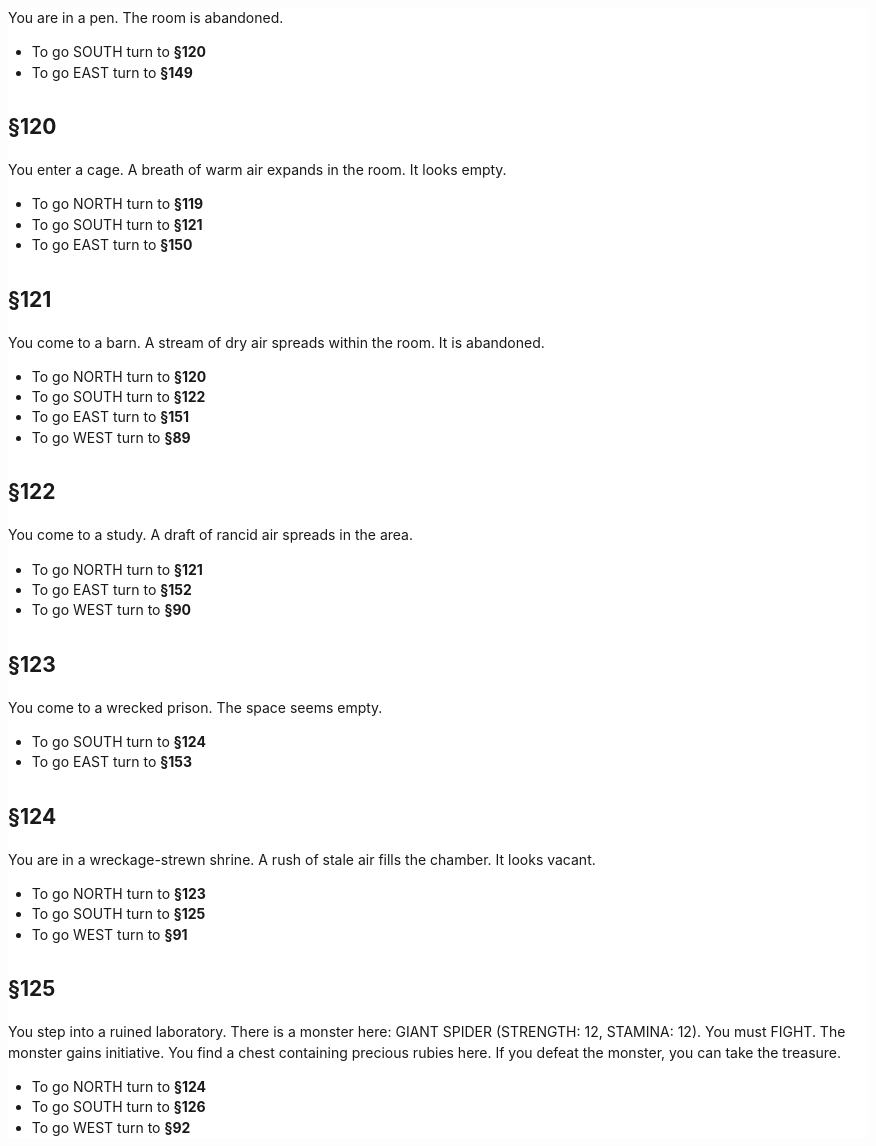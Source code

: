 You are in a pen. The room is abandoned.

- To go SOUTH turn to **§120**
- To go EAST turn to **§149**

## §120

You enter a cage. A breath of warm air expands in the room. It looks empty.

- To go NORTH turn to **§119**
- To go SOUTH turn to **§121**
- To go EAST turn to **§150**

## §121

You come to a barn. A stream of dry air spreads within the room. It is abandoned.

- To go NORTH turn to **§120**
- To go SOUTH turn to **§122**
- To go EAST turn to **§151**
- To go WEST turn to **§89**

## §122

You come to a study. A draft of rancid air spreads in the area.

- To go NORTH turn to **§121**
- To go EAST turn to **§152**
- To go WEST turn to **§90**

## §123

You come to a wrecked prison. The space seems empty.

- To go SOUTH turn to **§124**
- To go EAST turn to **§153**

## §124

You are in a wreckage-strewn shrine. A rush of stale air fills the chamber. It looks vacant.

- To go NORTH turn to **§123**
- To go SOUTH turn to **§125**
- To go WEST turn to **§91**

## §125

You step into a ruined laboratory. There is a monster here: GIANT SPIDER (STRENGTH: 12, STAMINA: 12). You must FIGHT. The monster gains initiative. You find a chest containing precious rubies here. If you defeat the monster, you can take the treasure.

- To go NORTH turn to **§124**
- To go SOUTH turn to **§126**
- To go WEST turn to **§92**
